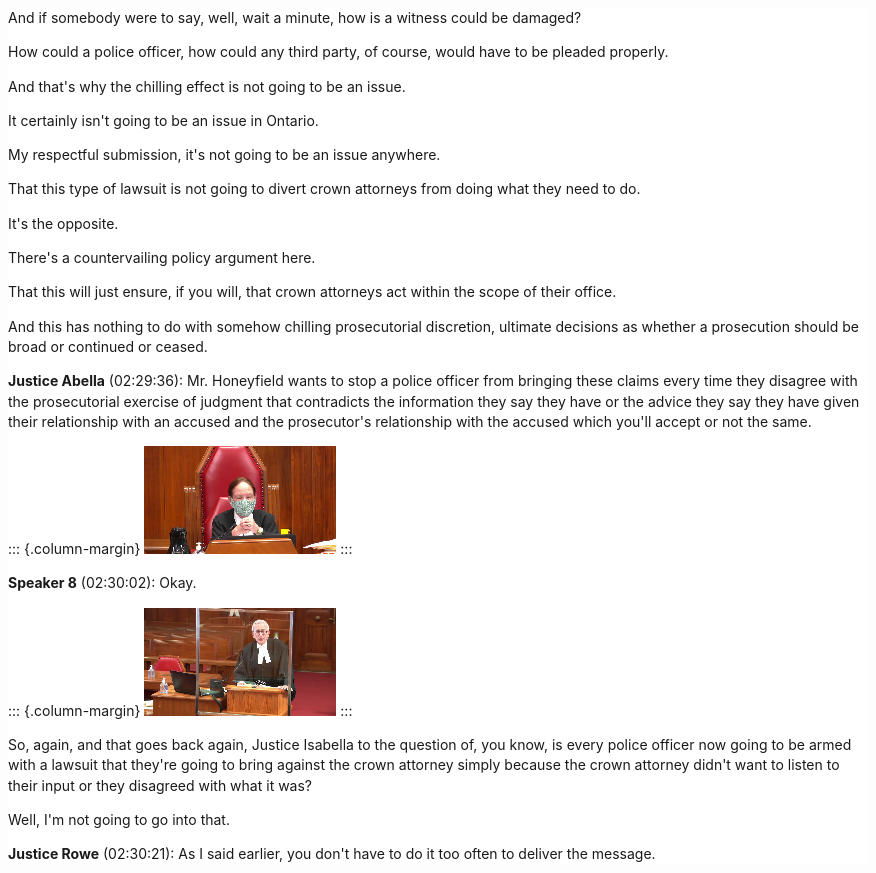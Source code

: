 And if somebody were to say, well, wait a minute, how is a witness could be damaged?

How could a police officer, how could any third party, of course, would have to be pleaded properly.

And that's why the chilling effect is not going to be an issue.

It certainly isn't going to be an issue in Ontario.

My respectful submission, it's not going to be an issue anywhere.

That this type of lawsuit is not going to divert crown attorneys from doing what they need to do.

It's the opposite.

There's a countervailing policy argument here.

That this will just ensure, if you will, that crown attorneys act within the scope of their office.

And this has nothing to do with somehow chilling prosecutorial discretion, ultimate decisions as whether a prosecution should be broad or continued or ceased.

**Justice Abella** (02:29:36): Mr. Honeyfield wants to stop a police officer from bringing these claims every time they disagree with the prosecutorial exercise of judgment that contradicts the information they say they have or the advice they say they have given their relationship with an accused and the prosecutor's relationship with the accused which you'll accept or not the same.

::: {.column-margin}
![](8988.png)
:::

**Speaker 8** (02:30:02): Okay.

::: {.column-margin}
![](9012.png)
:::

So, again, and that goes back again, Justice Isabella to the question of, you know, is every police officer now going to be armed with a lawsuit that they're going to bring against the crown attorney simply because the crown attorney didn't want to listen to their input or they disagreed with what it was?

Well, I'm not going to go into that.

**Justice Rowe** (02:30:21): As I said earlier, you don't have to do it too often to deliver the message.
